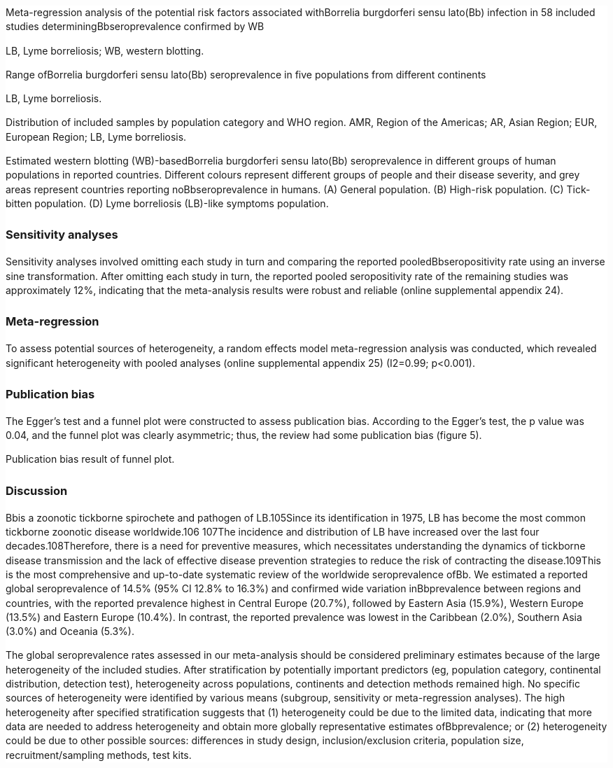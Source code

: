 Meta-regression analysis of the potential risk factors associated withBorrelia burgdorferi sensu lato(Bb) infection in 58 included studies determiningBbseroprevalence confirmed by WB

LB, Lyme borreliosis; WB, western blotting.

Range ofBorrelia burgdorferi sensu lato(Bb) seroprevalence in five populations from different continents

LB, Lyme borreliosis.

Distribution of included samples by population category and WHO region. AMR, Region of the Americas; AR, Asian Region; EUR, European Region; LB, Lyme borreliosis.

Estimated western blotting (WB)-basedBorrelia burgdorferi sensu lato(Bb) seroprevalence in different groups of human populations in reported countries. Different colours represent different groups of people and their disease severity, and grey areas represent countries reporting noBbseroprevalence in humans. (A) General population. (B) High-risk population. (C) Tick-bitten population. (D) Lyme borreliosis (LB)-like symptoms population.

### Sensitivity analyses

Sensitivity analyses involved omitting each study in turn and comparing the reported pooledBbseropositivity rate using an inverse sine transformation. After omitting each study in turn, the reported pooled seropositivity rate of the remaining studies was approximately 12%, indicating that the meta-analysis results were robust and reliable (online supplemental appendix 24).

### Meta-regression

To assess potential sources of heterogeneity, a random effects model meta-regression analysis was conducted, which revealed significant heterogeneity with pooled analyses (online supplemental appendix 25) (I2=0.99; p<0.001).

### Publication bias

The Egger’s test and a funnel plot were constructed to assess publication bias. According to the Egger’s test, the p value was 0.04, and the funnel plot was clearly asymmetric; thus, the review had some publication bias (figure 5).

Publication bias result of funnel plot.

### Discussion

Bbis a zoonotic tickborne spirochete and pathogen of LB.105Since its identification in 1975, LB has become the most common tickborne zoonotic disease worldwide.106 107The incidence and distribution of LB have increased over the last four decades.108Therefore, there is a need for preventive measures, which necessitates understanding the dynamics of tickborne disease transmission and the lack of effective disease prevention strategies to reduce the risk of contracting the disease.109This is the most comprehensive and up-to-date systematic review of the worldwide seroprevalence ofBb. We estimated a reported global seroprevalence of 14.5% (95% CI 12.8% to 16.3%) and confirmed wide variation inBbprevalence between regions and countries, with the reported prevalence highest in Central Europe (20.7%), followed by Eastern Asia (15.9%), Western Europe (13.5%) and Eastern Europe (10.4%). In contrast, the reported prevalence was lowest in the Caribbean (2.0%), Southern Asia (3.0%) and Oceania (5.3%).

The global seroprevalence rates assessed in our meta-analysis should be considered preliminary estimates because of the large heterogeneity of the included studies. After stratification by potentially important predictors (eg, population category, continental distribution, detection test), heterogeneity across populations, continents and detection methods remained high. No specific sources of heterogeneity were identified by various means (subgroup, sensitivity or meta-regression analyses). The high heterogeneity after specified stratification suggests that (1) heterogeneity could be due to the limited data, indicating that more data are needed to address heterogeneity and obtain more globally representative estimates ofBbprevalence; or (2) heterogeneity could be due to other possible sources: differences in study design, inclusion/exclusion criteria, population size, recruitment/sampling methods, test kits.
